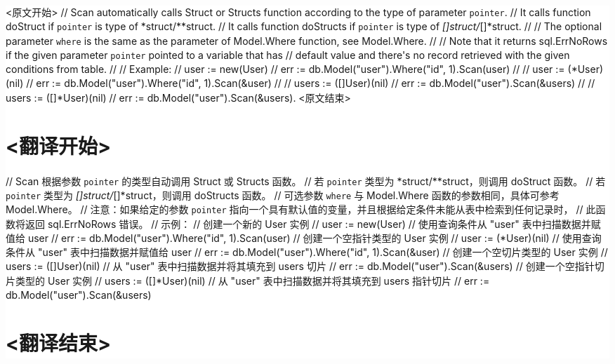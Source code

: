 
<原文开始>
// Scan automatically calls Struct or Structs function according to the type of parameter `pointer`.
// It calls function doStruct if `pointer` is type of *struct/**struct.
// It calls function doStructs if `pointer` is type of *[]struct/*[]*struct.
//
// The optional parameter `where` is the same as the parameter of Model.Where function,  see Model.Where.
//
// Note that it returns sql.ErrNoRows if the given parameter `pointer` pointed to a variable that has
// default value and there's no record retrieved with the given conditions from table.
//
// Example:
// user := new(User)
// err  := db.Model("user").Where("id", 1).Scan(user)
//
// user := (*User)(nil)
// err  := db.Model("user").Where("id", 1).Scan(&user)
//
// users := ([]User)(nil)
// err   := db.Model("user").Scan(&users)
//
// users := ([]*User)(nil)
// err   := db.Model("user").Scan(&users).
<原文结束>

# <翻译开始>
// Scan 根据参数 `pointer` 的类型自动调用 Struct 或 Structs 函数。
// 若 `pointer` 类型为 *struct/**struct，则调用 doStruct 函数。
// 若 `pointer` 类型为 *[]struct/*[]*struct，则调用 doStructs 函数。
// 可选参数 `where` 与 Model.Where 函数的参数相同，具体可参考 Model.Where。
// 注意：如果给定的参数 `pointer` 指向一个具有默认值的变量，并且根据给定条件未能从表中检索到任何记录时，
// 此函数将返回 sql.ErrNoRows 错误。
// 示例：
// 创建一个新的 User 实例
// user := new(User)
// 使用查询条件从 "user" 表中扫描数据并赋值给 user
// err  := db.Model("user").Where("id", 1).Scan(user)
// 创建一个空指针类型的 User 实例
// user := (*User)(nil)
// 使用查询条件从 "user" 表中扫描数据并赋值给 user
// err  := db.Model("user").Where("id", 1).Scan(&user)
// 创建一个空切片类型的 User 实例
// users := ([]User)(nil)
// 从 "user" 表中扫描数据并将其填充到 users 切片
// err   := db.Model("user").Scan(&users)
// 创建一个空指针切片类型的 User 实例
// users := ([]*User)(nil)
// 从 "user" 表中扫描数据并将其填充到 users 指针切片
// err   := db.Model("user").Scan(&users)
# <翻译结束>
